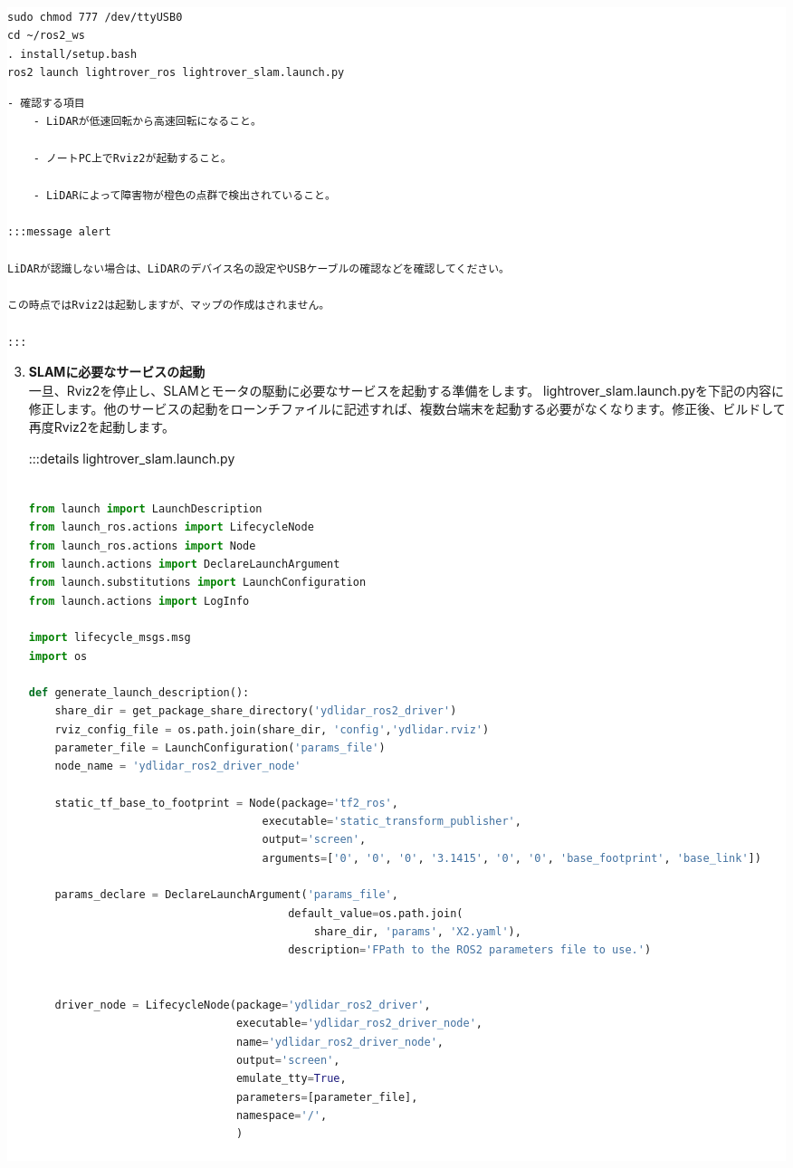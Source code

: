    ```bash:bash
   sudo chmod 777 /dev/ttyUSB0
   cd ~/ros2_ws
   . install/setup.bash
   ros2 launch lightrover_ros lightrover_slam.launch.py
   ```

    - 確認する項目
        - LiDARが低速回転から高速回転になること。

        - ノートPC上でRviz2が起動すること。

        - LiDARによって障害物が橙色の点群で検出されていること。

    :::message alert

    LiDARが認識しない場合は、LiDARのデバイス名の設定やUSBケーブルの確認などを確認してください。

    この時点ではRviz2は起動しますが、マップの作成はされません。

    :::

3. **SLAMに必要なサービスの起動**  
    一旦、Rviz2を停止し、SLAMとモータの駆動に必要なサービスを起動する準備をします。
    lightrover_slam.launch.pyを下記の内容に修正します。他のサービスの起動をローンチファイルに記述すれば、複数台端末を起動する必要がなくなります。修正後、ビルドして再度Rviz2を起動します。

    :::details lightrover_slam.launch.py

    ```python:lightrover_slam.launch.py

    from launch import LaunchDescription
    from launch_ros.actions import LifecycleNode
    from launch_ros.actions import Node
    from launch.actions import DeclareLaunchArgument
    from launch.substitutions import LaunchConfiguration
    from launch.actions import LogInfo

    import lifecycle_msgs.msg
    import os

    def generate_launch_description():
        share_dir = get_package_share_directory('ydlidar_ros2_driver')
        rviz_config_file = os.path.join(share_dir, 'config','ydlidar.rviz')
        parameter_file = LaunchConfiguration('params_file')
        node_name = 'ydlidar_ros2_driver_node'

        static_tf_base_to_footprint = Node(package='tf2_ros',
                                        executable='static_transform_publisher',
                                        output='screen',
                                        arguments=['0', '0', '0', '3.1415', '0', '0', 'base_footprint', 'base_link'])

        params_declare = DeclareLaunchArgument('params_file',
                                            default_value=os.path.join(
                                                share_dir, 'params', 'X2.yaml'),
                                            description='FPath to the ROS2 parameters file to use.')

        
        driver_node = LifecycleNode(package='ydlidar_ros2_driver',
                                    executable='ydlidar_ros2_driver_node',
                                    name='ydlidar_ros2_driver_node',
                                    output='screen',
                                    emulate_tty=True,
                                    parameters=[parameter_file],
                                    namespace='/',
                                    )
                                    